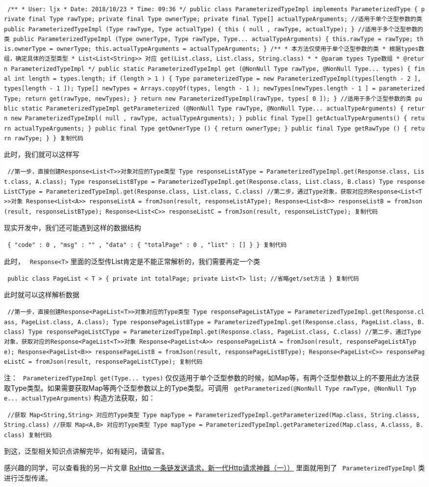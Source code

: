 ` /** * User: ljx * Date: 2018/10/23 * Time: 09:36 */ public class ParameterizedTypeImpl implements ParameterizedType { private final Type rawType; private final Type ownerType; private final Type[] actualTypeArguments; //适用于单个泛型参数的类 public ParameterizedTypeImpl (Type rawType, Type actualType) { this ( null , rawType, actualType); } //适用于多个泛型参数的类 public ParameterizedTypeImpl (Type ownerType, Type rawType, Type... actualTypeArguments) { this.rawType = rawType; this.ownerType = ownerType; this.actualTypeArguments = actualTypeArguments; } /** * 本方法仅使用于单个泛型参数的类 * 根据types数组，确定具体的泛型类型 * List<List<String>> 对应 get(List.class, List.class, String.class) * * @param types Type数组 * @return ParameterizedTypeImpl */ public static ParameterizedTypeImpl get (@NonNull Type rawType, @NonNull Type... types) { final int length = types.length; if (length > 1 ) { Type parameterizedType = new ParameterizedTypeImpl(types[length - 2 ], types[length - 1 ]); Type[] newTypes = Arrays.copyOf(types, length - 1 ); newTypes[newTypes.length - 1 ] = parameterizedType; return get(rawType, newTypes); } return new ParameterizedTypeImpl(rawType, types[ 0 ]); } //适用于多个泛型参数的类 public static ParameterizedTypeImpl getParameterized (@NonNull Type rawType, @NonNull Type... actualTypeArguments) { return new ParameterizedTypeImpl( null , rawType, actualTypeArguments); } public final Type[] getActualTypeArguments() { return actualTypeArguments; } public final Type getOwnerType () { return ownerType; } public final Type getRawType () { return rawType; } } 复制代码`

此时，我们就可以这样写

` //第一步，直接创建Response<List<T>>对象对应的Type类型 Type responseListAType = ParameterizedTypeImpl.get(Response.class, List.class, A.class); Type responseListBType = ParameterizedTypeImpl.get(Response.class, List.class, B.class) Type responseListCType = ParameterizedTypeImpl.get(Response.class, List.class, C.class) //第二步，通过Type对象，获取对应的Response<List<T>>对象 Response<List<A>> responseListA = fromJson(result, responseListAType); Response<List<B>> responseListB = fromJson(result, responseListBType); Response<List<C>> responseListC = fromJson(result, responseListCType); 复制代码`

现实开发中，我们还可能遇到这样的数据结构

` { "code" : 0 , "msg" : "" , "data" : { "totalPage" : 0 , "list" : [] } } 复制代码`

此时， ` Response<T>` 里面的泛型传List肯定是不能正常解析的，我们需要再定一个类

` public class PageList < T > { private int totalPage; private List<T> list; //省略get/set方法 } 复制代码`

此时就可以这样解析数据

` //第一步，直接创建Response<PageList<T>>对象对应的Type类型 Type responsePageListAType = ParameterizedTypeImpl.get(Response.class, PageList.class, A.class); Type responsePageListBType = ParameterizedTypeImpl.get(Response.class, PageList.class, B.class) Type responsePageListCType = ParameterizedTypeImpl.get(Response.class, PageList.class, C.class) //第二步，通过Type对象，获取对应的Response<PageList<T>>对象 Response<PageList<A>> responsePageListA = fromJson(result, responsePageListAType); Response<PageList<B>> responsePageListB = fromJson(result, responsePageListBType); Response<PageList<C>> responsePageListC = fromJson(result, responsePageListCType); 复制代码`

注： ` ParameterizedTypeImpl get(Type... types)` 仅仅适用于单个泛型参数的时候，如Map等，有两个泛型参数以上的不要用此方法获取Type类型。如果需要获取Map等两个泛型参数以上的Type类型。可调用 ` getParameterized(@NonNull Type rawType, @NonNull Type... actualTypeArguments)` 构造方法获取，如：

` //获取 Map<String,String> 对应的Type类型 Type mapType = ParameterizedTypeImpl.getParameterized(Map.class, String.classs, String.class) //获取 Map<A,B> 对应的Type类型 Type mapType = ParameterizedTypeImpl.getParameterized(Map.class, A.classs, B.class) 复制代码`

到这，泛型相关知识点讲解完毕，如有疑问，请留言。

感兴趣的同学，可以查看我的另一片文章 [RxHttp 一条链发送请求，新一代Http请求神器（一））]( https://juejin.im/post/5cbd267fe51d456e2b15f623 ) 里面就用到了 ` ParameterizedTypeImpl` 类进行泛型传递。